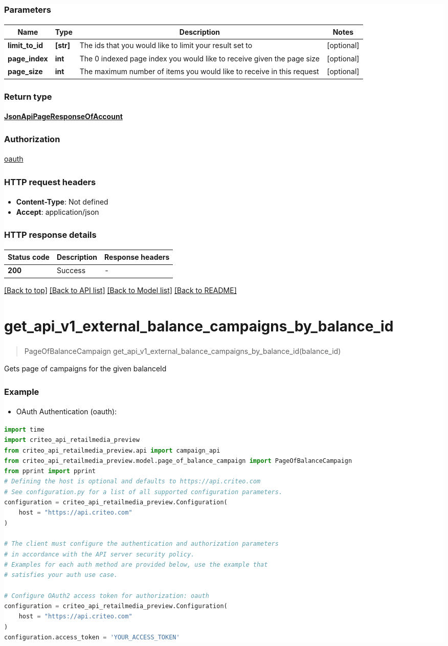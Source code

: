
### Parameters

Name | Type | Description  | Notes
------------- | ------------- | ------------- | -------------
 **limit_to_id** | **[str]**| The ids that you would like to limit your result set to | [optional]
 **page_index** | **int**| The 0 indexed page index you would like to receive given the page size | [optional]
 **page_size** | **int**| The maximum number of items you would like to receive in this request | [optional]

### Return type

[**JsonApiPageResponseOfAccount**](JsonApiPageResponseOfAccount.md)

### Authorization

[oauth](../README.md#oauth)

### HTTP request headers

 - **Content-Type**: Not defined
 - **Accept**: application/json


### HTTP response details
| Status code | Description | Response headers |
|-------------|-------------|------------------|
**200** | Success |  -  |

[[Back to top]](#) [[Back to API list]](../README.md#documentation-for-api-endpoints) [[Back to Model list]](../README.md#documentation-for-models) [[Back to README]](../README.md)

# **get_api_v1_external_balance_campaigns_by_balance_id**
> PageOfBalanceCampaign get_api_v1_external_balance_campaigns_by_balance_id(balance_id)



Gets page of campaigns for the given balanceId

### Example

* OAuth Authentication (oauth):
```python
import time
import criteo_api_retailmedia_preview
from criteo_api_retailmedia_preview.api import campaign_api
from criteo_api_retailmedia_preview.model.page_of_balance_campaign import PageOfBalanceCampaign
from pprint import pprint
# Defining the host is optional and defaults to https://api.criteo.com
# See configuration.py for a list of all supported configuration parameters.
configuration = criteo_api_retailmedia_preview.Configuration(
    host = "https://api.criteo.com"
)

# The client must configure the authentication and authorization parameters
# in accordance with the API server security policy.
# Examples for each auth method are provided below, use the example that
# satisfies your auth use case.

# Configure OAuth2 access token for authorization: oauth
configuration = criteo_api_retailmedia_preview.Configuration(
    host = "https://api.criteo.com"
)
configuration.access_token = 'YOUR_ACCESS_TOKEN'

```
